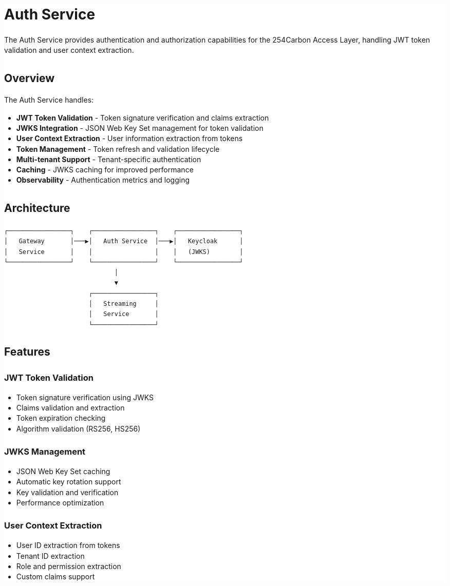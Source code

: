 # Auth Service

The Auth Service provides authentication and authorization capabilities for the 254Carbon Access Layer, handling JWT token validation and user context extraction.

## Overview

The Auth Service handles:
- **JWT Token Validation** - Token signature verification and claims extraction
- **JWKS Integration** - JSON Web Key Set management for token validation
- **User Context Extraction** - User information extraction from tokens
- **Token Management** - Token refresh and validation lifecycle
- **Multi-tenant Support** - Tenant-specific authentication
- **Caching** - JWKS caching for improved performance
- **Observability** - Authentication metrics and logging

## Architecture

```
┌─────────────────┐    ┌─────────────────┐    ┌─────────────────┐
│   Gateway       │───▶│   Auth Service  │───▶│   Keycloak      │
│   Service       │    │                 │    │   (JWKS)        │
└─────────────────┘    └─────────────────┘    └─────────────────┘
                              │
                              ▼
                       ┌─────────────────┐
                       │   Streaming     │
                       │   Service       │
                       └─────────────────┘
```

## Features

### JWT Token Validation
- Token signature verification using JWKS
- Claims validation and extraction
- Token expiration checking
- Algorithm validation (RS256, HS256)

### JWKS Management
- JSON Web Key Set caching
- Automatic key rotation support
- Key validation and verification
- Performance optimization

### User Context Extraction
- User ID extraction from tokens
- Tenant ID extraction
- Role and permission extraction
- Custom claims support
